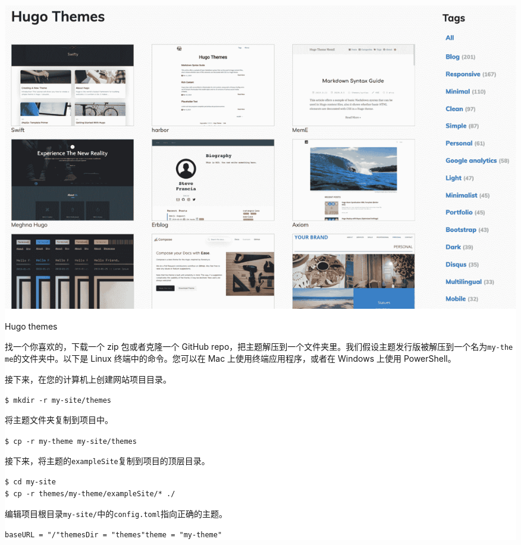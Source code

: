 ![1_CjWlyVScCKNkxDIxshwYTQ](img/773a550d18f8f58b2b8c1efed417447e.png)

Hugo themes

找一个你喜欢的，下载一个 zip 包或者克隆一个 GitHub repo，把主题解压到一个文件夹里。我们假设主题发行版被解压到一个名为`my-theme`的文件夹中。以下是 Linux 终端中的命令。您可以在 Mac 上使用终端应用程序，或者在 Windows 上使用 PowerShell。

接下来，在您的计算机上创建网站项目目录。

```
$ mkdir -r my-site/themes
```

将主题文件夹复制到项目中。

```
$ cp -r my-theme my-site/themes
```

接下来，将主题的`exampleSite`复制到项目的顶层目录。

```
$ cd my-site
$ cp -r themes/my-theme/exampleSite/* ./
```

编辑项目根目录`my-site/`中的`config.toml`指向正确的主题。

```
baseURL = "/"themesDir = "themes"theme = "my-theme"
```
